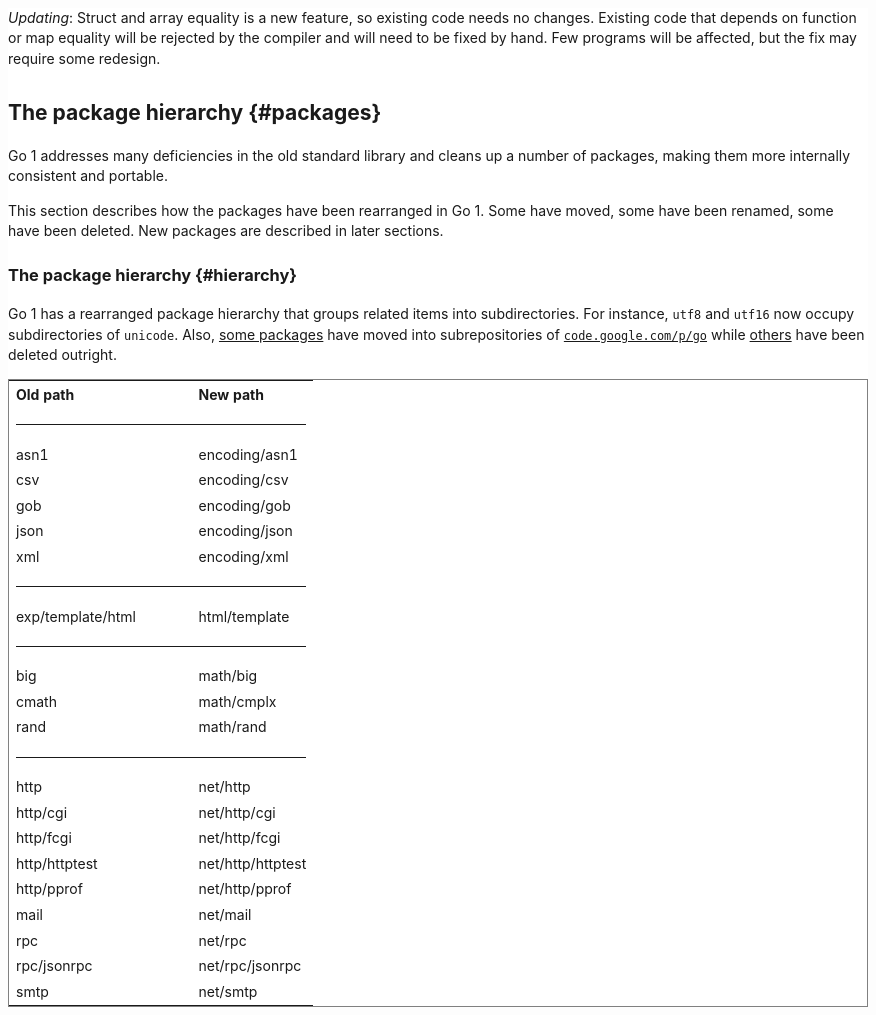 _Updating_:
Struct and array equality is a new feature, so existing code needs no changes.
Existing code that depends on function or map equality will be
rejected by the compiler and will need to be fixed by hand.
Few programs will be affected, but the fix may require some
redesign.

## The package hierarchy {#packages}

Go 1 addresses many deficiencies in the old standard library and
cleans up a number of packages, making them more internally consistent
and portable.

This section describes how the packages have been rearranged in Go 1.
Some have moved, some have been renamed, some have been deleted.
New packages are described in later sections.

### The package hierarchy {#hierarchy}

Go 1 has a rearranged package hierarchy that groups related items
into subdirectories. For instance, `utf8` and
`utf16` now occupy subdirectories of `unicode`.
Also, [some packages](#subrepo) have moved into
subrepositories of
[`code.google.com/p/go`](https://code.google.com/p/go)
while [others](#deleted) have been deleted outright.

<table class="codetable" frame="border" summary="Moved packages">
<colgroup align="left" width="60%"></colgroup>
<colgroup align="left" width="40%"></colgroup>
<tbody><tr>
<th align="left">Old path</th>
<th align="left">New path</th>
</tr>
<tr>
<td colspan="2"><hr></hr></td>
</tr>
<tr><td>asn1</td> <td>encoding/asn1</td></tr>
<tr><td>csv</td> <td>encoding/csv</td></tr>
<tr><td>gob</td> <td>encoding/gob</td></tr>
<tr><td>json</td> <td>encoding/json</td></tr>
<tr><td>xml</td> <td>encoding/xml</td></tr>
<tr>
<td colspan="2"><hr></hr></td>
</tr>
<tr><td>exp/template/html</td> <td>html/template</td></tr>
<tr>
<td colspan="2"><hr></hr></td>
</tr>
<tr><td>big</td> <td>math/big</td></tr>
<tr><td>cmath</td> <td>math/cmplx</td></tr>
<tr><td>rand</td> <td>math/rand</td></tr>
<tr>
<td colspan="2"><hr></hr></td>
</tr>
<tr><td>http</td> <td>net/http</td></tr>
<tr><td>http/cgi</td> <td>net/http/cgi</td></tr>
<tr><td>http/fcgi</td> <td>net/http/fcgi</td></tr>
<tr><td>http/httptest</td> <td>net/http/httptest</td></tr>
<tr><td>http/pprof</td> <td>net/http/pprof</td></tr>
<tr><td>mail</td> <td>net/mail</td></tr>
<tr><td>rpc</td> <td>net/rpc</td></tr>
<tr><td>rpc/jsonrpc</td> <td>net/rpc/jsonrpc</td></tr>
<tr><td>smtp</td> <td>net/smtp</td></tr>